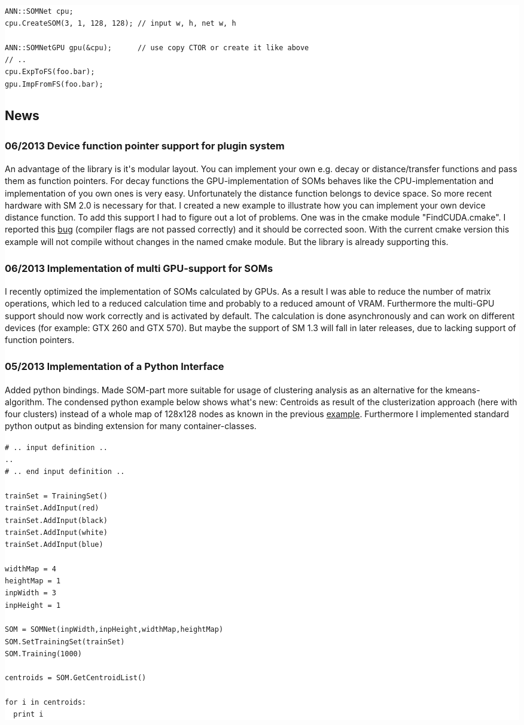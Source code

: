 ```
ANN::SOMNet cpu;
cpu.CreateSOM(3, 1, 128, 128); // input w, h, net w, h

ANN::SOMNetGPU gpu(&cpu);      // use copy CTOR or create it like above
// .. 
cpu.ExpToFS(foo.bar);
gpu.ImpFromFS(foo.bar);
```

## News ##
### 06/2013 Device function pointer support for plugin system ###
An advantage of the library is it's modular layout. You can implement your own e.g. decay or distance/transfer functions and pass them as function pointers. For decay functions the GPU-implementation of SOMs behaves like the CPU-implementation and implementation of you own ones is very easy. Unfortunately the distance function belongs to device space. So more recent hardware with SM 2.0 is necessary for that. I created a new example to illustrate how you can implement your own device distance function. To add this support I had to figure out a lot of problems. One was in the cmake module "FindCUDA.cmake". I reported this [bug](http://www.cmake.org/Bug/view.php?id=14238) (compiler flags are not passed correctly) and it should be corrected soon. With the current cmake version this example will not compile without changes in the named cmake module. But the library is already supporting this.
### 06/2013 Implementation of multi GPU-support for SOMs ###
I recently optimized the implementation of SOMs calculated by GPUs. As a result I was able to reduce the number of matrix operations, which led to a reduced calculation time and probably to a reduced amount of VRAM. Furthermore the multi-GPU support should now work correctly and is activated by default. The calculation is done asynchronously and can work on different devices (for example: GTX 260 and GTX 570). But maybe the support of SM 1.3 will fall in later releases, due to lacking support of function pointers.
### 05/2013 Implementation of a Python Interface ###
Added python bindings. Made SOM-part more suitable for usage of clustering analysis as an alternative for the kmeans-algorithm. The condensed python example below shows what's new: Centroids as result of the clusterization approach (here with four clusters) instead of a whole map of 128x128 nodes as known in the previous [example](https://code.google.com/p/annetgpgpu/wiki/QuickStartGuide). Furthermore I implemented standard python output as binding extension for many container-classes.
```
# .. input definition ..
..
# .. end input definition ..

trainSet = TrainingSet()
trainSet.AddInput(red)
trainSet.AddInput(black)
trainSet.AddInput(white)
trainSet.AddInput(blue)

widthMap = 4
heightMap = 1
inpWidth = 3
inpHeight = 1

SOM = SOMNet(inpWidth,inpHeight,widthMap,heightMap)
SOM.SetTrainingSet(trainSet)
SOM.Training(1000)

centroids = SOM.GetCentroidList()

for i in centroids:
  print i
```